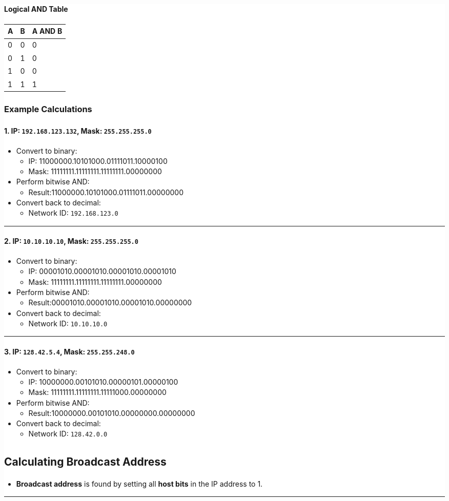 #### Logical AND Table

| A | B | A AND B |
|---|---|---------|
| 0 | 0 | 0       |
| 0 | 1 | 0       |
| 1 | 0 | 0       |
| 1 | 1 | 1       |

### Example Calculations

#### 1. IP: `192.168.123.132`, Mask: `255.255.255.0`

- Convert to binary:
  - IP:    11000000.10101000.01111011.10000100
  - Mask:  11111111.11111111.11111111.00000000
- Perform bitwise AND:
  - Result:11000000.10101000.01111011.00000000
- Convert back to decimal:
  - Network ID: `192.168.123.0`

---

#### 2. IP: `10.10.10.10`, Mask: `255.255.255.0`

- Convert to binary:
  - IP:    00001010.00001010.00001010.00001010
  - Mask:  11111111.11111111.11111111.00000000
- Perform bitwise AND:
  - Result:00001010.00001010.00001010.00000000
- Convert back to decimal:
  - Network ID: `10.10.10.0`

---

#### 3. IP: `128.42.5.4`, Mask: `255.255.248.0`

- Convert to binary:
  - IP:    10000000.00101010.00000101.00000100
  - Mask:  11111111.11111111.11111000.00000000
- Perform bitwise AND:
  - Result:10000000.00101010.00000000.00000000
- Convert back to decimal:
  - Network ID: `128.42.0.0`


## Calculating Broadcast Address

- **Broadcast address** is found by setting all **host bits** in the IP address to 1.

---
